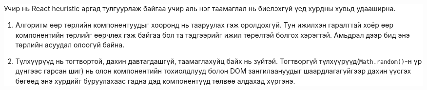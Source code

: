 Учир нь React heuristic аргад тулгуурлаж байгаа учир аль нэг таамаглал нь биелэхгүй үед хурдны хувьд удааширна.

1. Алгоритм өөр төрлийн компонентуудыг хооронд нь тааруулах гэж оролдохгүй. Тун ижилхэн гаралттай хоёр өөр компонентийн төрлийг өөрчлөх гэж байгаа бол та тэдгээрийг ижил төрөлтэй болгох хэрэгтэй. Амьдрал дээр бид энэ төрлийн асуудал олоогүй байна.

2. Түлхүүрүүд нь тогтвортой, дахин давтагдашгүй, таамаглахуйц байх нь зүйтэй. Тогтворгүй түлхүүрүүд(`Math.random()`-н үр дүнгээс гарсан шиг) нь олон компонентийн тохиолдлууд болон DOM зангилаануудыг шаардлагагүйгээр дахин үүсгэх бөгөөд энэ хурдийг буруулахаас гадна дэд компонентүүд төлвөө алдахад хүргэнэ.
